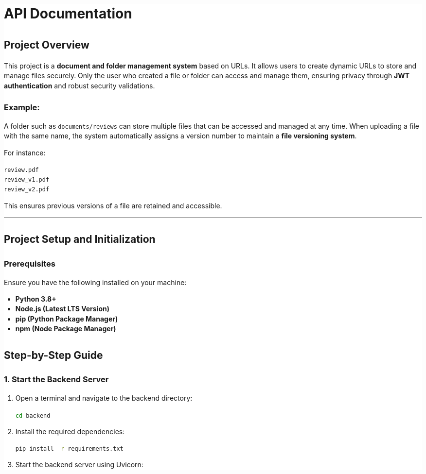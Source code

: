 # API Documentation

## Project Overview

This project is a **document and folder management system** based on URLs. It allows users to create dynamic URLs to store and manage files securely. Only the user who created a file or folder can access and manage them, ensuring privacy through **JWT authentication** and robust security validations.

### Example:
A folder such as `documents/reviews` can store multiple files that can be accessed and managed at any time. When uploading a file with the same name, the system automatically assigns a version number to maintain a **file versioning system**.

For instance:
```
review.pdf
review_v1.pdf
review_v2.pdf
```
This ensures previous versions of a file are retained and accessible.

---

## Project Setup and Initialization

### Prerequisites
Ensure you have the following installed on your machine:

- **Python 3.8+**
- **Node.js (Latest LTS Version)**
- **pip (Python Package Manager)**
- **npm (Node Package Manager)**

## Step-by-Step Guide

### 1. Start the Backend Server

1. Open a terminal and navigate to the backend directory:
   
   ```sh
   cd backend
   ```

2. Install the required dependencies:
   
   ```sh
   pip install -r requirements.txt
   ```

3. Start the backend server using Uvicorn:
   